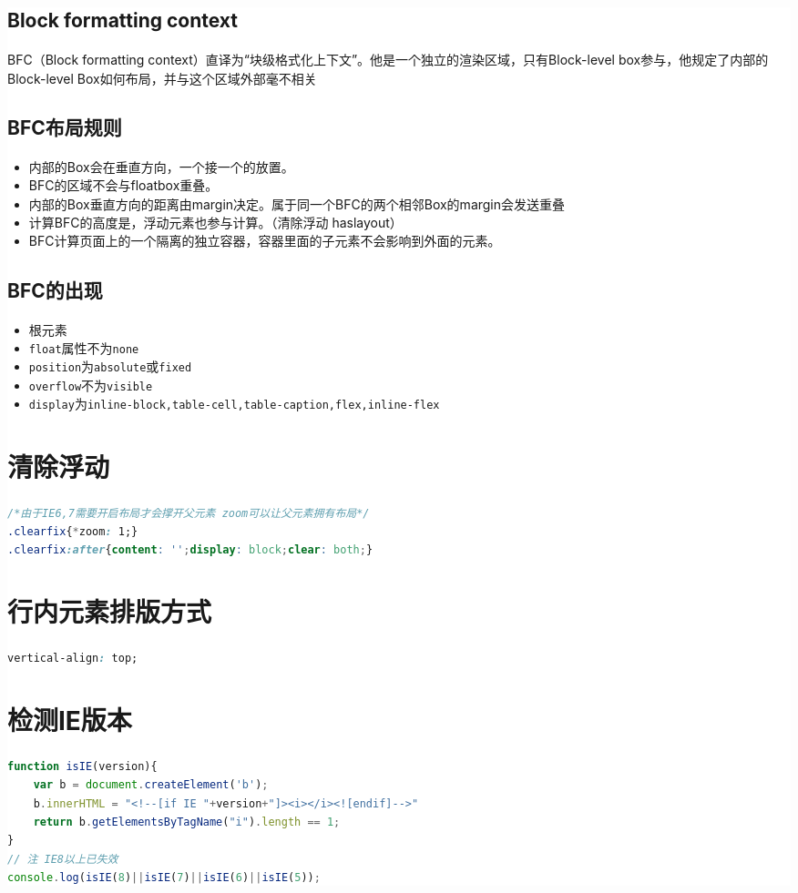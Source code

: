 ## Block formatting context

BFC（Block formatting context）直译为“块级格式化上下文”。他是一个独立的渲染区域，只有Block-level box参与，他规定了内部的Block-level Box如何布局，并与这个区域外部毫不相关

## BFC布局规则

- 内部的Box会在垂直方向，一个接一个的放置。
- BFC的区域不会与floatbox重叠。
- 内部的Box垂直方向的距离由margin决定。属于同一个BFC的两个相邻Box的margin会发送重叠
- 计算BFC的高度是，浮动元素也参与计算。（清除浮动 haslayout）
- BFC计算页面上的一个隔离的独立容器，容器里面的子元素不会影响到外面的元素。

## BFC的出现

- 根元素
- `float`属性不为`none`
- `position`为`absolute`或`fixed`
- `overflow`不为`visible`
- `display`为`inline-block,table-cell,table-caption,flex,inline-flex`

# 清除浮动

~~~css
/*由于IE6,7需要开启布局才会撑开父元素 zoom可以让父元素拥有布局*/
.clearfix{*zoom: 1;}
.clearfix:after{content: '';display: block;clear: both;}
~~~

# 行内元素排版方式

~~~css
vertical-align: top;
~~~

# 检测IE版本

~~~js
function isIE(version){
	var b = document.createElement('b');
	b.innerHTML = "<!--[if IE "+version+"]><i></i><![endif]-->"
	return b.getElementsByTagName("i").length == 1;
}
// 注 IE8以上已失效
console.log(isIE(8)||isIE(7)||isIE(6)||isIE(5));
~~~

